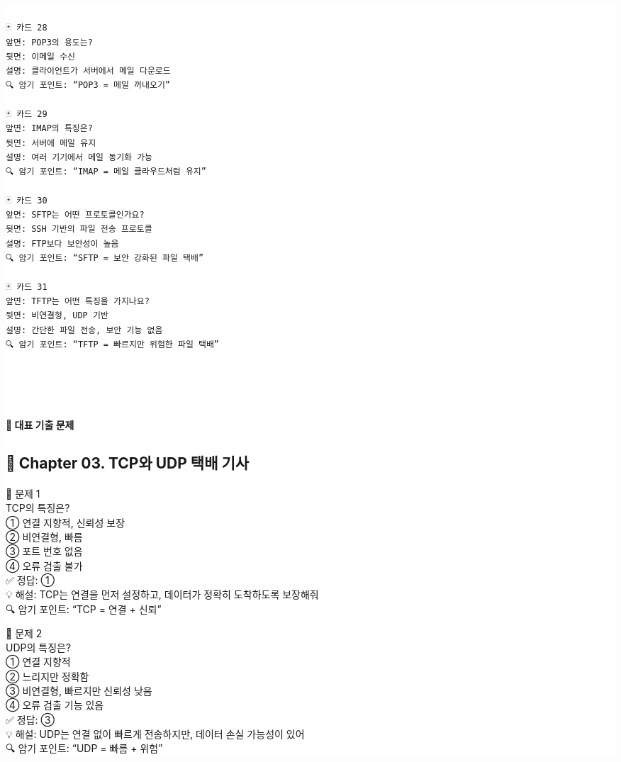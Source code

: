 ```markdown

🃏 카드 28  
앞면: POP3의 용도는?  
뒷면: 이메일 수신  
설명: 클라이언트가 서버에서 메일 다운로드  
🔍 암기 포인트: “POP3 = 메일 꺼내오기”

🃏 카드 29  
앞면: IMAP의 특징은?  
뒷면: 서버에 메일 유지  
설명: 여러 기기에서 메일 동기화 가능  
🔍 암기 포인트: “IMAP = 메일 클라우드처럼 유지”

🃏 카드 30  
앞면: SFTP는 어떤 프로토콜인가요?  
뒷면: SSH 기반의 파일 전송 프로토콜  
설명: FTP보다 보안성이 높음  
🔍 암기 포인트: “SFTP = 보안 강화된 파일 택배”

🃏 카드 31  
앞면: TFTP는 어떤 특징을 가지나요?  
뒷면: 비연결형, UDP 기반  
설명: 간단한 파일 전송, 보안 기능 없음  
🔍 암기 포인트: “TFTP = 빠르지만 위험한 파일 택배”
```
<br/>
<br/>
<br/>


####  📘 대표 기출 문제 

## 📘 Chapter 03. TCP와 UDP 택배 기사

🧪 문제 1  
TCP의 특징은?  
① 연결 지향적, 신뢰성 보장  
② 비연결형, 빠름  
③ 포트 번호 없음  
④ 오류 검출 불가  
✅ 정답: ①  
💡 해설: TCP는 연결을 먼저 설정하고, 데이터가 정확히 도착하도록 보장해줘  
🔍 암기 포인트: “TCP = 연결 + 신뢰”

🧪 문제 2  
UDP의 특징은?  
① 연결 지향적  
② 느리지만 정확함  
③ 비연결형, 빠르지만 신뢰성 낮음  
④ 오류 검출 기능 있음  
✅ 정답: ③  
💡 해설: UDP는 연결 없이 빠르게 전송하지만, 데이터 손실 가능성이 있어  
🔍 암기 포인트: “UDP = 빠름 + 위험”
